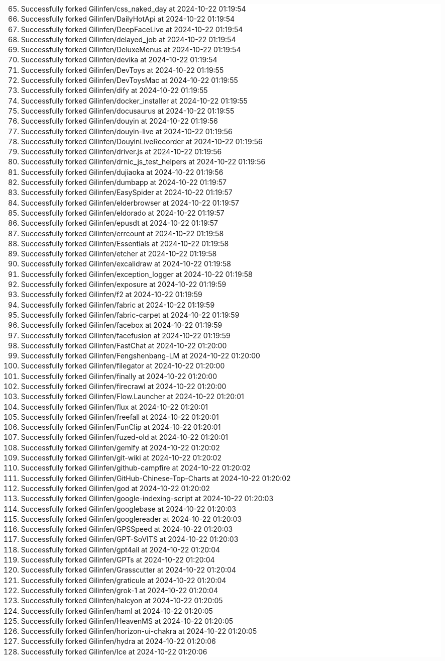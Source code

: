 65. Successfully forked Gilinfen/css_naked_day at 2024-10-22 01:19:54
66. Successfully forked Gilinfen/DailyHotApi at 2024-10-22 01:19:54
67. Successfully forked Gilinfen/DeepFaceLive at 2024-10-22 01:19:54
68. Successfully forked Gilinfen/delayed_job at 2024-10-22 01:19:54
69. Successfully forked Gilinfen/DeluxeMenus at 2024-10-22 01:19:54
70. Successfully forked Gilinfen/devika at 2024-10-22 01:19:54
71. Successfully forked Gilinfen/DevToys at 2024-10-22 01:19:55
72. Successfully forked Gilinfen/DevToysMac at 2024-10-22 01:19:55
73. Successfully forked Gilinfen/dify at 2024-10-22 01:19:55
74. Successfully forked Gilinfen/docker_installer at 2024-10-22 01:19:55
75. Successfully forked Gilinfen/docusaurus at 2024-10-22 01:19:55
76. Successfully forked Gilinfen/douyin at 2024-10-22 01:19:56
77. Successfully forked Gilinfen/douyin-live at 2024-10-22 01:19:56
78. Successfully forked Gilinfen/DouyinLiveRecorder at 2024-10-22 01:19:56
79. Successfully forked Gilinfen/driver.js at 2024-10-22 01:19:56
80. Successfully forked Gilinfen/drnic_js_test_helpers at 2024-10-22 01:19:56
81. Successfully forked Gilinfen/dujiaoka at 2024-10-22 01:19:56
82. Successfully forked Gilinfen/dumbapp at 2024-10-22 01:19:57
83. Successfully forked Gilinfen/EasySpider at 2024-10-22 01:19:57
84. Successfully forked Gilinfen/elderbrowser at 2024-10-22 01:19:57
85. Successfully forked Gilinfen/eldorado at 2024-10-22 01:19:57
86. Successfully forked Gilinfen/epusdt at 2024-10-22 01:19:57
87. Successfully forked Gilinfen/errcount at 2024-10-22 01:19:58
88. Successfully forked Gilinfen/Essentials at 2024-10-22 01:19:58
89. Successfully forked Gilinfen/etcher at 2024-10-22 01:19:58
90. Successfully forked Gilinfen/excalidraw at 2024-10-22 01:19:58
91. Successfully forked Gilinfen/exception_logger at 2024-10-22 01:19:58
92. Successfully forked Gilinfen/exposure at 2024-10-22 01:19:59
93. Successfully forked Gilinfen/f2 at 2024-10-22 01:19:59
94. Successfully forked Gilinfen/fabric at 2024-10-22 01:19:59
95. Successfully forked Gilinfen/fabric-carpet at 2024-10-22 01:19:59
96. Successfully forked Gilinfen/facebox at 2024-10-22 01:19:59
97. Successfully forked Gilinfen/facefusion at 2024-10-22 01:19:59
98. Successfully forked Gilinfen/FastChat at 2024-10-22 01:20:00
99. Successfully forked Gilinfen/Fengshenbang-LM at 2024-10-22 01:20:00
100. Successfully forked Gilinfen/filegator at 2024-10-22 01:20:00
101. Successfully forked Gilinfen/finally at 2024-10-22 01:20:00
102. Successfully forked Gilinfen/firecrawl at 2024-10-22 01:20:00
103. Successfully forked Gilinfen/Flow.Launcher at 2024-10-22 01:20:01
104. Successfully forked Gilinfen/flux at 2024-10-22 01:20:01
105. Successfully forked Gilinfen/freefall at 2024-10-22 01:20:01
106. Successfully forked Gilinfen/FunClip at 2024-10-22 01:20:01
107. Successfully forked Gilinfen/fuzed-old at 2024-10-22 01:20:01
108. Successfully forked Gilinfen/gemify at 2024-10-22 01:20:02
109. Successfully forked Gilinfen/git-wiki at 2024-10-22 01:20:02
110. Successfully forked Gilinfen/github-campfire at 2024-10-22 01:20:02
111. Successfully forked Gilinfen/GitHub-Chinese-Top-Charts at 2024-10-22 01:20:02
112. Successfully forked Gilinfen/god at 2024-10-22 01:20:02
113. Successfully forked Gilinfen/google-indexing-script at 2024-10-22 01:20:03
114. Successfully forked Gilinfen/googlebase at 2024-10-22 01:20:03
115. Successfully forked Gilinfen/googlereader at 2024-10-22 01:20:03
116. Successfully forked Gilinfen/GPSSpeed at 2024-10-22 01:20:03
117. Successfully forked Gilinfen/GPT-SoVITS at 2024-10-22 01:20:03
118. Successfully forked Gilinfen/gpt4all at 2024-10-22 01:20:04
119. Successfully forked Gilinfen/GPTs at 2024-10-22 01:20:04
120. Successfully forked Gilinfen/Grasscutter at 2024-10-22 01:20:04
121. Successfully forked Gilinfen/graticule at 2024-10-22 01:20:04
122. Successfully forked Gilinfen/grok-1 at 2024-10-22 01:20:04
123. Successfully forked Gilinfen/halcyon at 2024-10-22 01:20:05
124. Successfully forked Gilinfen/haml at 2024-10-22 01:20:05
125. Successfully forked Gilinfen/HeavenMS at 2024-10-22 01:20:05
126. Successfully forked Gilinfen/horizon-ui-chakra at 2024-10-22 01:20:05
127. Successfully forked Gilinfen/hydra at 2024-10-22 01:20:06
128. Successfully forked Gilinfen/Ice at 2024-10-22 01:20:06